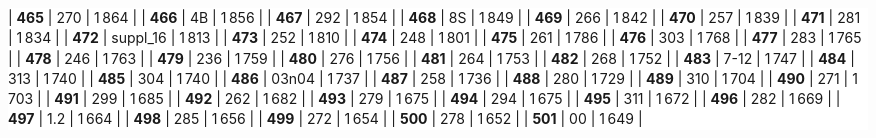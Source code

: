 | **465** | 270                   | 1 864                |
| **466** | 4B                    | 1 856                |
| **467** | 292                   | 1 854                |
| **468** | 8S                    | 1 849                |
| **469** | 266                   | 1 842                |
| **470** | 257                   | 1 839                |
| **471** | 281                   | 1 834                |
| **472** | suppl\_16             | 1 813                |
| **473** | 252                   | 1 810                |
| **474** | 248                   | 1 801                |
| **475** | 261                   | 1 786                |
| **476** | 303                   | 1 768                |
| **477** | 283                   | 1 765                |
| **478** | 246                   | 1 763                |
| **479** | 236                   | 1 759                |
| **480** | 276                   | 1 756                |
| **481** | 264                   | 1 753                |
| **482** | 268                   | 1 752                |
| **483** | 7-12                  | 1 747                |
| **484** | 313                   | 1 740                |
| **485** | 304                   | 1 740                |
| **486** | 03n04                 | 1 737                |
| **487** | 258                   | 1 736                |
| **488** | 280                   | 1 729                |
| **489** | 310                   | 1 704                |
| **490** | 271                   | 1 703                |
| **491** | 299                   | 1 685                |
| **492** | 262                   | 1 682                |
| **493** | 279                   | 1 675                |
| **494** | 294                   | 1 675                |
| **495** | 311                   | 1 672                |
| **496** | 282                   | 1 669                |
| **497** | 1.2                   | 1 664                |
| **498** | 285                   | 1 656                |
| **499** | 272                   | 1 654                |
| **500** | 278                   | 1 652                |
| **501** | 00                    | 1 649                |